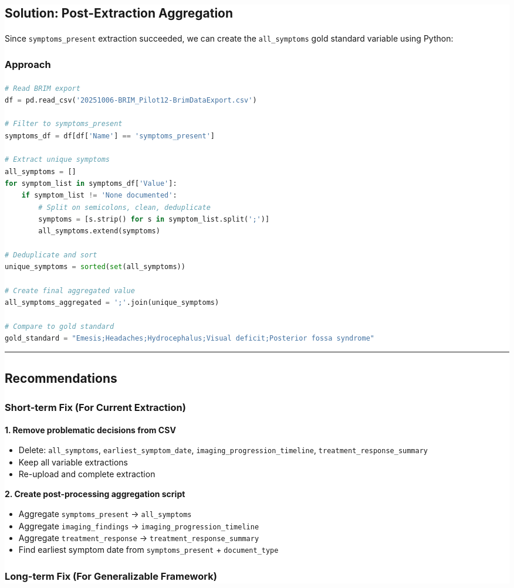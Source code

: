 ## Solution: Post-Extraction Aggregation

Since `symptoms_present` extraction succeeded, we can create the `all_symptoms` gold standard variable using Python:

### Approach

```python
# Read BRIM export
df = pd.read_csv('20251006-BRIM_Pilot12-BrimDataExport.csv')

# Filter to symptoms_present
symptoms_df = df[df['Name'] == 'symptoms_present']

# Extract unique symptoms
all_symptoms = []
for symptom_list in symptoms_df['Value']:
    if symptom_list != 'None documented':
        # Split on semicolons, clean, deduplicate
        symptoms = [s.strip() for s in symptom_list.split(';')]
        all_symptoms.extend(symptoms)

# Deduplicate and sort
unique_symptoms = sorted(set(all_symptoms))

# Create final aggregated value
all_symptoms_aggregated = ';'.join(unique_symptoms)

# Compare to gold standard
gold_standard = "Emesis;Headaches;Hydrocephalus;Visual deficit;Posterior fossa syndrome"
```

---

## Recommendations

### Short-term Fix (For Current Extraction)

**1. Remove problematic decisions from CSV**
   - Delete: `all_symptoms`, `earliest_symptom_date`, `imaging_progression_timeline`, `treatment_response_summary`
   - Keep all variable extractions
   - Re-upload and complete extraction

**2. Create post-processing aggregation script**
   - Aggregate `symptoms_present` → `all_symptoms`
   - Aggregate `imaging_findings` → `imaging_progression_timeline`
   - Aggregate `treatment_response` → `treatment_response_summary`
   - Find earliest symptom date from `symptoms_present` + `document_type`

### Long-term Fix (For Generalizable Framework)
